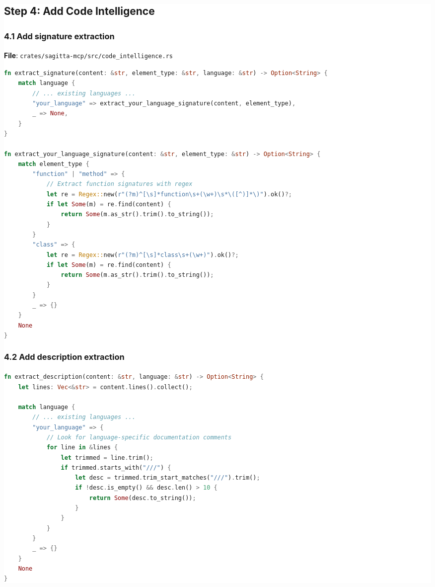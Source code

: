 ## Step 4: Add Code Intelligence

### 4.1 Add signature extraction

**File**: `crates/sagitta-mcp/src/code_intelligence.rs`

```rust
fn extract_signature(content: &str, element_type: &str, language: &str) -> Option<String> {
    match language {
        // ... existing languages ...
        "your_language" => extract_your_language_signature(content, element_type),
        _ => None,
    }
}

fn extract_your_language_signature(content: &str, element_type: &str) -> Option<String> {
    match element_type {
        "function" | "method" => {
            // Extract function signatures with regex
            let re = Regex::new(r"(?m)^[\s]*function\s+(\w+)\s*\([^)]*\)").ok()?;
            if let Some(m) = re.find(content) {
                return Some(m.as_str().trim().to_string());
            }
        }
        "class" => {
            let re = Regex::new(r"(?m)^[\s]*class\s+(\w+)").ok()?;
            if let Some(m) = re.find(content) {
                return Some(m.as_str().trim().to_string());
            }
        }
        _ => {}
    }
    None
}
```

### 4.2 Add description extraction

```rust
fn extract_description(content: &str, language: &str) -> Option<String> {
    let lines: Vec<&str> = content.lines().collect();
    
    match language {
        // ... existing languages ...
        "your_language" => {
            // Look for language-specific documentation comments
            for line in &lines {
                let trimmed = line.trim();
                if trimmed.starts_with("///") {
                    let desc = trimmed.trim_start_matches("///").trim();
                    if !desc.is_empty() && desc.len() > 10 {
                        return Some(desc.to_string());
                    }
                }
            }
        }
        _ => {}
    }
    None
}
```
